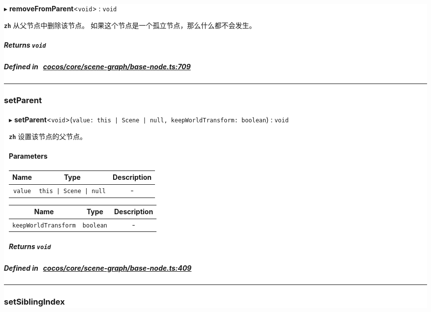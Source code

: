 ▸   **removeFromParent**<`void`\> : `void`




**`zh`** 
从父节点中删除该节点。
如果这个节点是一个孤立节点，那么什么都不会发生。










##### Returns `void`




</div>

##### Defined in &nbsp;   [cocos/core/scene-graph/base-node.ts:709](https://github.com/cocos-creator/engine/blob/c7bf6b8a9/cocos/core/scene-graph/base-node.ts#L709)&nbsp;
___
### setParent
<div style="margin-left: 10px;">

▸   **setParent**<`void`\>(`value: this | Scene | null, keepWorldTransform: boolean`) : `void`




**`zh`** 设置该节点的父节点。









#### Parameters

| Name | Type | Description |
| :------: | :------: | :------: |
| `value` | `this \| Scene \| null` | - |

| Name | Type | Description |
| :------: | :------: | :------: |
| `keepWorldTransform` | `boolean` | - |



##### Returns `void`




</div>

##### Defined in &nbsp;   [cocos/core/scene-graph/base-node.ts:409](https://github.com/cocos-creator/engine/blob/c7bf6b8a9/cocos/core/scene-graph/base-node.ts#L409)&nbsp;
___
### setSiblingIndex
<div style="margin-left: 10px;">
